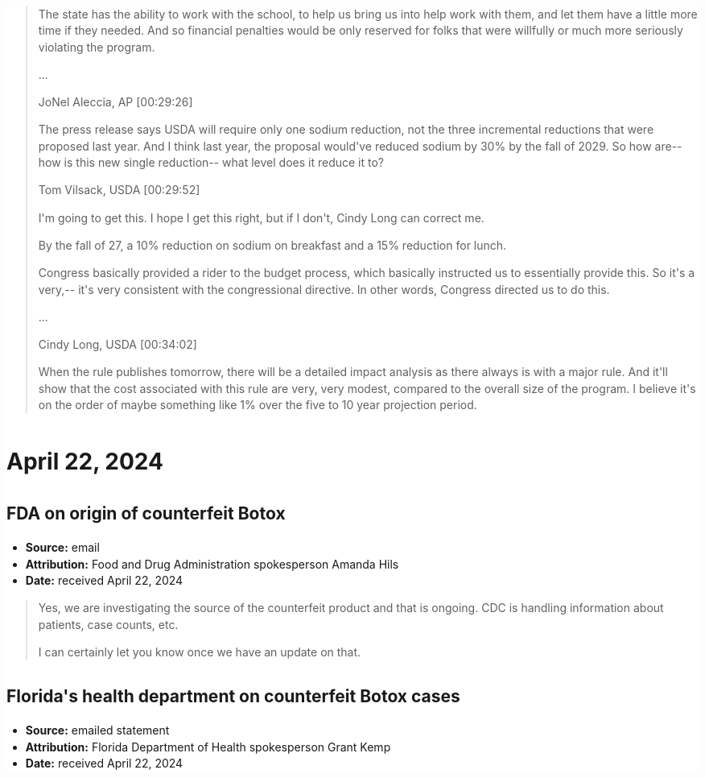 > The state has the ability to work with the school, to help us bring us into help work with them, and let them have a little more time if they needed. And so financial penalties would be only reserved for folks that were willfully or much more seriously violating the program.
> 
> ...
> 
> JoNel Aleccia, AP [00:29:26]
> 
> The press release says USDA will require only one sodium reduction, not the three incremental reductions that were proposed last year. And I think last year, the proposal would've reduced sodium by 30% by the fall of 2029. So how are-- how is this new single reduction-- what level does it reduce it to?
> 
> Tom Vilsack, USDA [00:29:52]
> 
> I'm going to get this. I hope I get this right, but if I don't, Cindy Long can correct me.
> 
> By the fall of 27, a 10% reduction on sodium on breakfast and a 15% reduction for lunch.
> 
> Congress basically provided a rider to the budget process, which basically instructed us to essentially provide this. So it's a very,-- it's very consistent with the congressional directive. In other words, Congress directed us to do this.
> 
> ...
> 
> Cindy Long, USDA [00:34:02]
> 
> When the rule publishes tomorrow, there will be a detailed impact analysis as there always is with a major rule. And it'll show that  the cost associated with this rule are very, very modest, compared to the overall size of the program. I believe it's on the order of maybe something like 1% over the five to 10 year projection period.

# April 22, 2024

## FDA on origin of counterfeit Botox 

- **Source:** email
- **Attribution:** Food and Drug Administration spokesperson Amanda Hils
- **Date:** received April 22, 2024

> Yes, we are investigating the source of the counterfeit product and that is ongoing. CDC is handling information about patients, case counts, etc.
> 
> I can certainly let you know once we have an update on that.

## Florida's health department on counterfeit Botox cases

- **Source:** emailed statement
- **Attribution:** Florida Department of Health spokesperson Grant Kemp
- **Date:** received April 22, 2024
